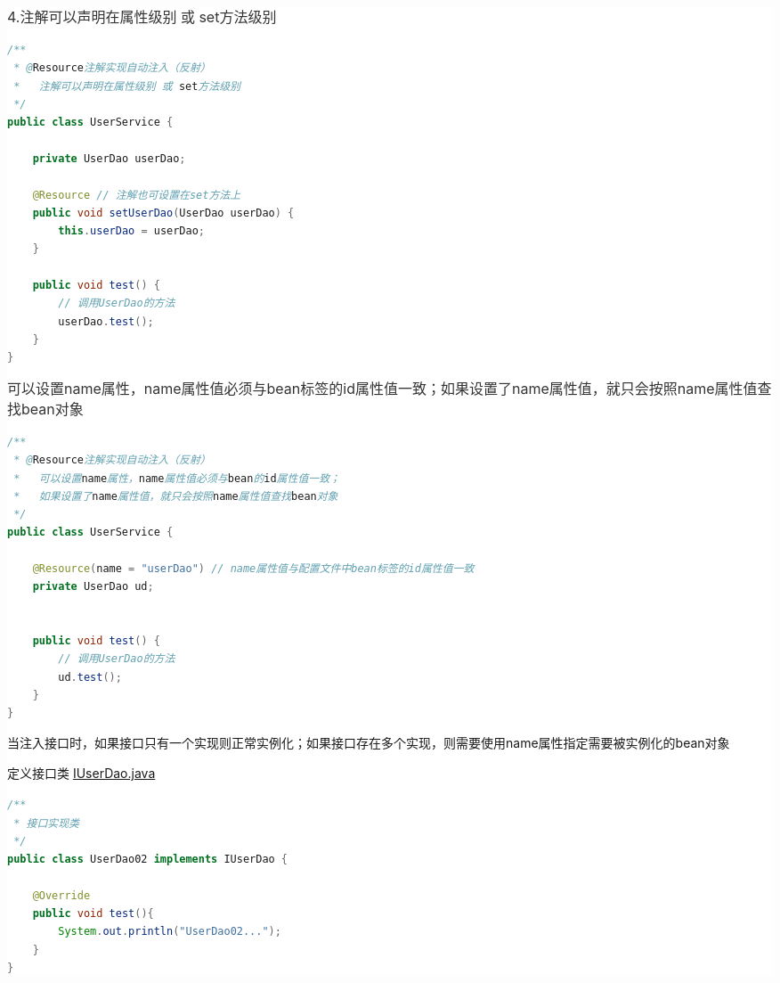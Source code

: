 ``` java
```

<span style="font-size: 16px; color: rgb(51, 51, 51)">4.注解可以声明在属性级别 或 set方法级别</span>

``` java
/**
 * @Resource注解实现自动注入（反射）
 *   注解可以声明在属性级别 或 set方法级别
 */
public class UserService {

    private UserDao userDao;

    @Resource // 注解也可设置在set方法上
    public void setUserDao(UserDao userDao) {
        this.userDao = userDao;
    }

    public void test() {
        // 调用UserDao的方法
        userDao.test();
    }
}
```

<span style="font-size: 16px; color: rgb(51, 51, 51)">可以设置name属性，name属性值必须与bean标签的id属性值一致；如果设置了name属性值，就只会按照name属性值查找bean对象</span>

``` java
/**
 * @Resource注解实现自动注入（反射）
 *   可以设置name属性，name属性值必须与bean的id属性值一致；
 *   如果设置了name属性值，就只会按照name属性值查找bean对象
 */
public class UserService {

    @Resource(name = "userDao") // name属性值与配置文件中bean标签的id属性值一致
    private UserDao ud;


    public void test() {
        // 调用UserDao的方法
        ud.test();
    }
}
```

当注入接口时，如果接口只有一个实现则正常实例化；如果接口存在多个实现，则需要使用name属性指定需要被实例化的bean对象

定义接口类 <a href="http://IUserDao.java" rel="noopener noreferrer nofollow" target="_blank">IUserDao.java</a>

``` java
/**
 * 接口实现类
 */
public class UserDao02 implements IUserDao {

    @Override
    public void test(){
        System.out.println("UserDao02...");
    }
}
```
